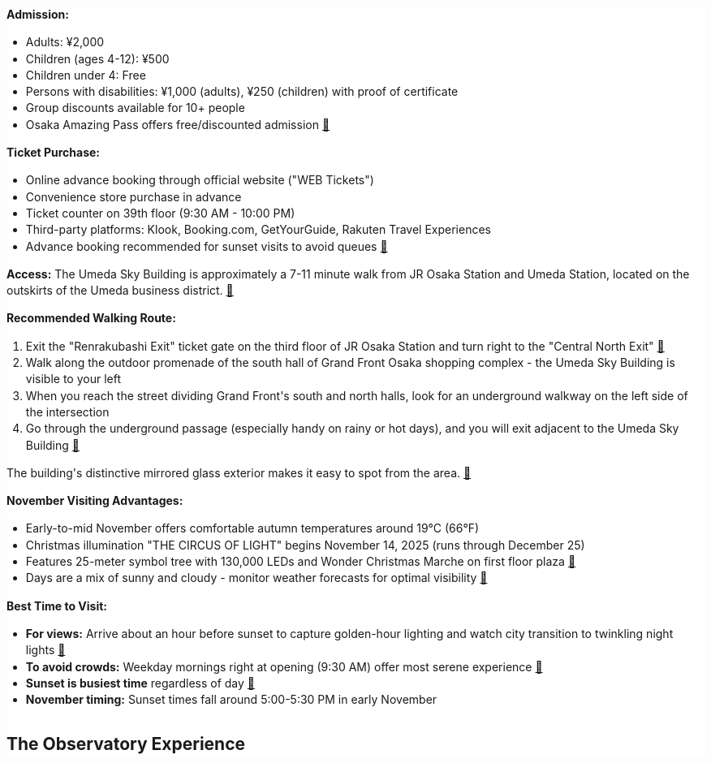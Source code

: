 **Admission:**
- Adults: ¥2,000
- Children (ages 4-12): ¥500
- Children under 4: Free
- Persons with disabilities: ¥1,000 (adults), ¥250 (children) with proof of certificate
- Group discounts available for 10+ people
- Osaka Amazing Pass offers free/discounted admission [🔗](https://www.skybldg.co.jp/en/)

**Ticket Purchase:**
- Online advance booking through official website ("WEB Tickets")
- Convenience store purchase in advance
- Ticket counter on 39th floor (9:30 AM - 10:00 PM)
- Third-party platforms: Klook, Booking.com, GetYourGuide, Rakuten Travel Experiences
- Advance booking recommended for sunset visits to avoid queues [🔗](https://www.osaka-tickets.com/umeda-sky-building/timings-opening-hours/)

**Access:**
The Umeda Sky Building is approximately a 7-11 minute walk from JR Osaka Station and Umeda Station, located on the outskirts of the Umeda business district. [🔗](https://www.japan.travel/en/spot/1092/)

**Recommended Walking Route:**
1. Exit the "Renrakubashi Exit" ticket gate on the third floor of JR Osaka Station and turn right to the "Central North Exit" [🔗](https://www.jrailpass.com/blog/umeda-sky-building-osaka)
2. Walk along the outdoor promenade of the south hall of Grand Front Osaka shopping complex - the Umeda Sky Building is visible to your left
3. When you reach the street dividing Grand Front's south and north halls, look for an underground walkway on the left side of the intersection
4. Go through the underground passage (especially handy on rainy or hot days), and you will exit adjacent to the Umeda Sky Building [🔗](https://enjoy-osaka-kyoto-kobe.com/article/a/sky-building-umeda/)

The building's distinctive mirrored glass exterior makes it easy to spot from the area. [🔗](https://enjoy-osaka-kyoto-kobe.com/article/a/sky-building-umeda/)

**November Visiting Advantages:**
- Early-to-mid November offers comfortable autumn temperatures around 19°C (66°F)
- Christmas illumination "THE CIRCUS OF LIGHT" begins November 14, 2025 (runs through December 25)
- Features 25-meter symbol tree with 130,000 LEDs and Wonder Christmas Marche on first floor plaza [🔗](https://www.haveagood-holiday.com/en/articles/umeda-sky-building-christmas-2025)
- Days are a mix of sunny and cloudy - monitor weather forecasts for optimal visibility [🔗](https://livejapan.com/en/in-kansai/in-pref-osaka/in-umeda_osaka-station_kitashinchi/article-a2000339/)

**Best Time to Visit:**
- **For views:** Arrive about an hour before sunset to capture golden-hour lighting and watch city transition to twinkling night lights [🔗](https://enjoy-osaka-kyoto-kobe.com/article/a/sky-building-umeda/)
- **To avoid crowds:** Weekday mornings right at opening (9:30 AM) offer most serene experience [🔗](https://www.osaka-tickets.com/umeda-sky-building/visit/)
- **Sunset is busiest time** regardless of day [🔗](https://enjoy-osaka-kyoto-kobe.com/article/a/sky-building-umeda/)
- **November timing:** Sunset times fall around 5:00-5:30 PM in early November

## The Observatory Experience
